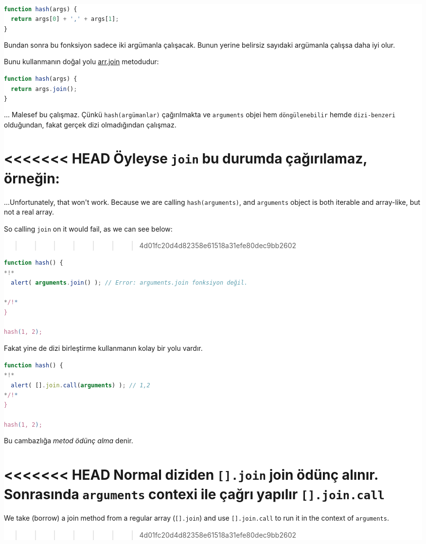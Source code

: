 ```js
function hash(args) {
  return args[0] + ',' + args[1];
}
```

Bundan sonra bu fonksiyon sadece iki argümanla çalışacak. Bunun yerine belirsiz sayıdaki argümanla çalışsa daha iyi olur.

Bunu kullanmanın doğal yolu [arr.join](mdn:js/Array/join) metodudur:

```js
function hash(args) {
  return args.join();
}
```
... Malesef bu çalışmaz. Çünkü `hash(argümanlar)` çağırılmakta ve `arguments` objei hem `döngülenebilir` hemde `dizi-benzeri` olduğundan, fakat gerçek dizi olmadığından çalışmaz.

<<<<<<< HEAD
Öyleyse `join` bu durumda çağırılamaz, örneğin:
=======
...Unfortunately, that won't work. Because we are calling `hash(arguments)`, and `arguments` object is both iterable and array-like, but not a real array.

So calling `join` on it would fail, as we can see below:
>>>>>>> 4d01fc20d4d82358e61518a31efe80dec9bb2602

```js run
function hash() {
*!*
  alert( arguments.join() ); // Error: arguments.join fonksiyon değil.

*/!*
}

hash(1, 2);
```

Fakat yine de dizi birleştirme kullanmanın kolay bir yolu vardır.

```js run
function hash() {
*!*
  alert( [].join.call(arguments) ); // 1,2
*/!*
}

hash(1, 2);
```

Bu cambazlığa *metod ödünç alma* denir.

<<<<<<< HEAD
Normal diziden `[].join` join ödünç alınır. Sonrasında `arguments` contexi ile çağrı yapılır `[].join.call`
=======
We take (borrow) a join method from a regular array (`[].join`) and use `[].join.call` to run it in the context of `arguments`.
>>>>>>> 4d01fc20d4d82358e61518a31efe80dec9bb2602
